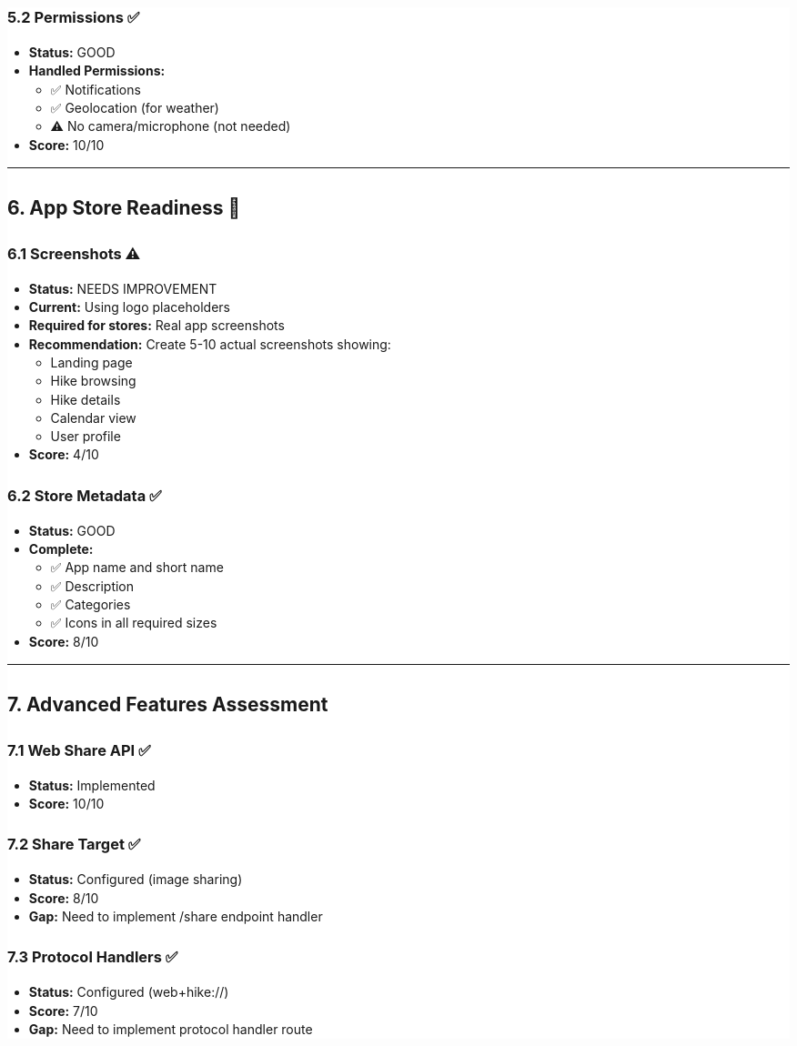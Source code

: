 ### 5.2 Permissions ✅
- **Status:** GOOD
- **Handled Permissions:**
  - ✅ Notifications
  - ✅ Geolocation (for weather)
  - ⚠️ No camera/microphone (not needed)
- **Score:** 10/10

---

## 6. App Store Readiness 🎯

### 6.1 Screenshots ⚠️
- **Status:** NEEDS IMPROVEMENT
- **Current:** Using logo placeholders
- **Required for stores:** Real app screenshots
- **Recommendation:** Create 5-10 actual screenshots showing:
  - Landing page
  - Hike browsing
  - Hike details
  - Calendar view
  - User profile
- **Score:** 4/10

### 6.2 Store Metadata ✅
- **Status:** GOOD
- **Complete:**
  - ✅ App name and short name
  - ✅ Description
  - ✅ Categories
  - ✅ Icons in all required sizes
- **Score:** 8/10

---

## 7. Advanced Features Assessment

### 7.1 Web Share API ✅
- **Status:** Implemented
- **Score:** 10/10

### 7.2 Share Target ✅
- **Status:** Configured (image sharing)
- **Score:** 8/10
- **Gap:** Need to implement /share endpoint handler

### 7.3 Protocol Handlers ✅
- **Status:** Configured (web+hike://)
- **Score:** 7/10
- **Gap:** Need to implement protocol handler route
